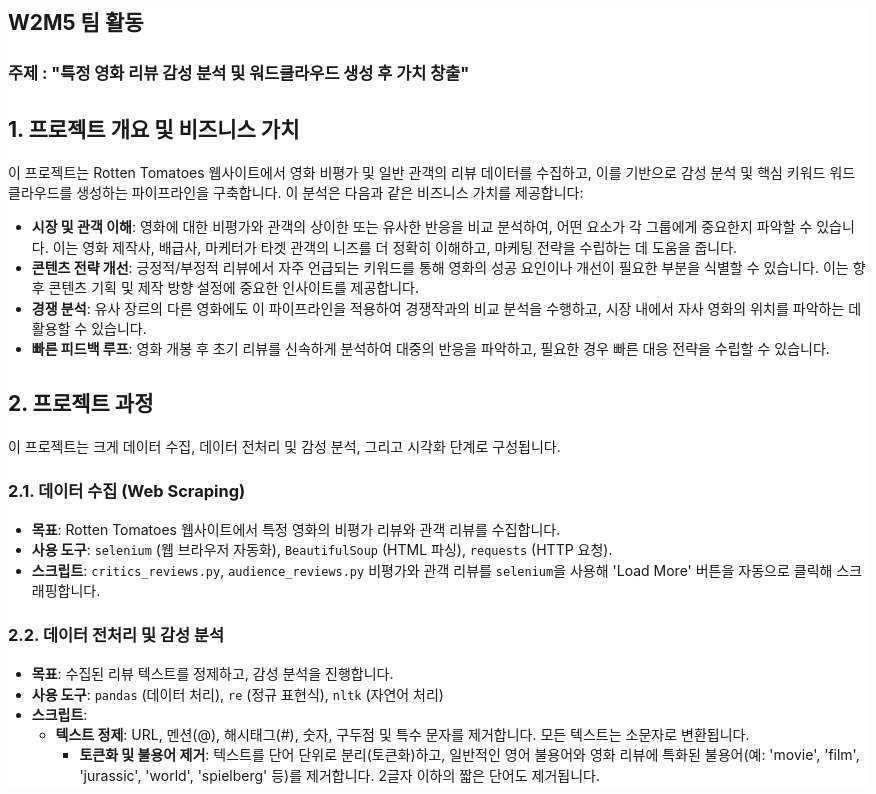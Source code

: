 ## W2M5 팀 활동

### 주제 : "특정 영화 리뷰 감성 분석 및 워드클라우드 생성 후 가치 창출"

## 1. 프로젝트 개요 및 비즈니스 가치

이 프로젝트는 Rotten Tomatoes 웹사이트에서 영화 비평가 및 일반 관객의 리뷰 데이터를 수집하고, 이를 기반으로 감성 분석 및 핵심 키워드 워드클라우드를 생성하는 파이프라인을 구축합니다. 이 분석은 다음과 같은 비즈니스 가치를 제공합니다:

*   **시장 및 관객 이해**: 영화에 대한 비평가와 관객의 상이한 또는 유사한 반응을 비교 분석하여, 어떤 요소가 각 그룹에게 중요한지 파악할 수 있습니다. 이는 영화 제작사, 배급사, 마케터가 타겟 관객의 니즈를 더 정확히 이해하고, 마케팅 전략을 수립하는 데 도움을 줍니다.
*   **콘텐츠 전략 개선**: 긍정적/부정적 리뷰에서 자주 언급되는 키워드를 통해 영화의 성공 요인이나 개선이 필요한 부분을 식별할 수 있습니다. 이는 향후 콘텐츠 기획 및 제작 방향 설정에 중요한 인사이트를 제공합니다.
*   **경쟁 분석**: 유사 장르의 다른 영화에도 이 파이프라인을 적용하여 경쟁작과의 비교 분석을 수행하고, 시장 내에서 자사 영화의 위치를 파악하는 데 활용할 수 있습니다.
*   **빠른 피드백 루프**: 영화 개봉 후 초기 리뷰를 신속하게 분석하여 대중의 반응을 파악하고, 필요한 경우 빠른 대응 전략을 수립할 수 있습니다.

## 2. 프로젝트 과정

이 프로젝트는 크게 데이터 수집, 데이터 전처리 및 감성 분석, 그리고 시각화 단계로 구성됩니다.

### 2.1. 데이터 수집 (Web Scraping)

*   **목표**: Rotten Tomatoes 웹사이트에서 특정 영화의 비평가 리뷰와 관객 리뷰를 수집합니다.
*   **사용 도구**: `selenium` (웹 브라우저 자동화), `BeautifulSoup` (HTML 파싱), `requests` (HTTP 요청).
*   **스크립트**: `critics_reviews.py`, `audience_reviews.py` 비평가와 관객 리뷰를 `selenium`을 사용해 'Load More' 버튼을 자동으로 클릭해 스크래핑합니다.

### 2.2. 데이터 전처리 및 감성 분석
*   **목표**: 수집된 리뷰 텍스트를 정제하고, 감성 분석을 진행합니다.
*   **사용 도구**: `pandas` (데이터 처리), `re` (정규 표현식), `nltk` (자연어 처리)
*   **스크립트**:
    *   **텍스트 정제**: URL, 멘션(@), 해시태그(#), 숫자, 구두점 및 특수 문자를 제거합니다. 모든 텍스트는 소문자로 변환됩니다.
        *   **토큰화 및 불용어 제거**: 텍스트를 단어 단위로 분리(토큰화)하고, 일반적인 영어 불용어와 영화 리뷰에 특화된 불용어(예: 'movie', 'film', 'jurassic', 'world', 'spielberg' 등)를 제거합니다. 2글자 이하의 짧은 단어도 제거됩니다.
     